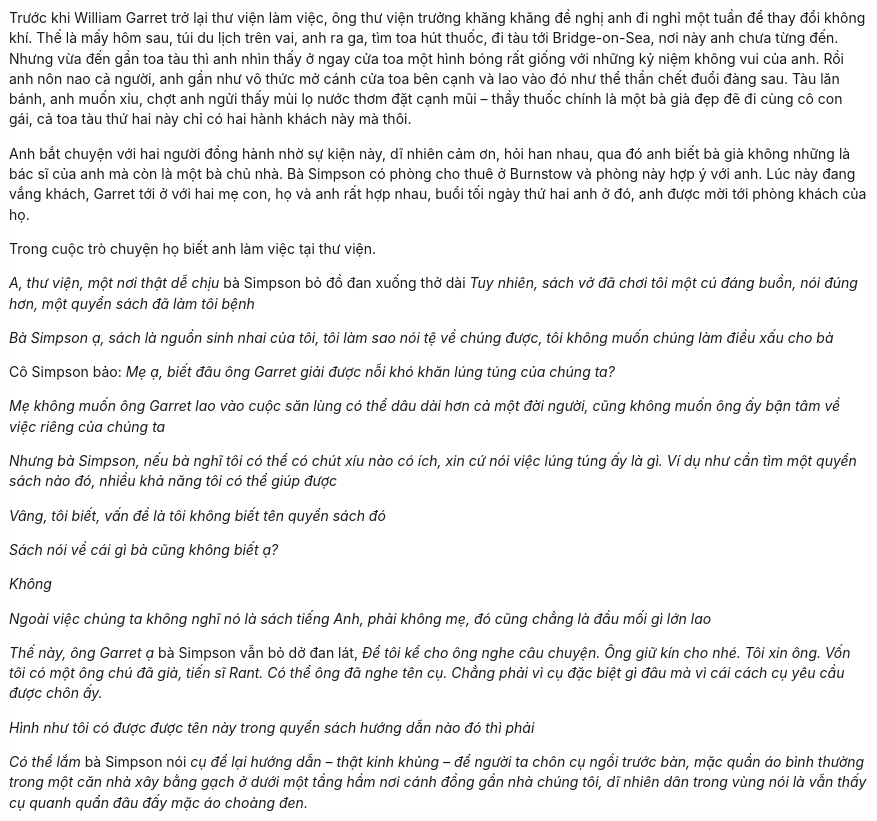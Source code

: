 Trước khi William Garret trở lại thư viện làm việc, ông thư viện trưởng khăng khăng đề nghị anh đi nghỉ một tuần để thay đổi không khí. Thế là mấy hôm sau, túi du lịch trên vai, anh ra ga, tìm toa hút thuốc, đi tàu tới Bridge-on-Sea, nơi này anh chưa từng đến. Nhưng vừa đến gần toa tàu thì anh nhìn thấy ở ngay cửa toa một hình bóng rất giống với những kỷ niệm không vui của anh. Rồi anh nôn nao cả người, anh gần như vô thức mở cánh cửa toa bên cạnh và lao vào đó như thể thần chết đuổi đàng sau. Tàu lăn bánh, anh muốn xỉu, chợt anh ngửi thấy mùi lọ nước thơm đặt cạnh mũi – thầy thuốc chính là một bà già đẹp đẽ đi cùng cô con gái, cả toa tàu thứ hai này chỉ có hai hành khách này mà thôi.

Anh bắt chuyện với hai người đồng hành nhờ sự kiện này, dĩ nhiên cảm ơn, hỏi han nhau, qua đó anh biết bà già không những là bác sĩ của anh mà còn là một bà chủ nhà. Bà Simpson có phòng cho thuê ở Burnstow và phòng này hợp ý với anh. Lúc này đang vắng khách, Garret tới ở với hai mẹ con, họ và anh rất hợp nhau, buổi tối ngày thứ hai anh ở đó, anh được mời tới phòng khách của họ.

Trong cuộc trò chuyện họ biết anh làm việc tại thư viện.

_A, thư viện, một nơi thật dễ chịu_ bà Simpson bỏ đồ đan xuống thở dài _Tuy nhiên, sách vở đã chơi tôi một cú đáng buồn, nói đúng hơn, một quyển sách đã làm tôi bệnh_

_Bà Simpson ạ, sách là nguồn sinh nhai của tôi, tôi làm sao nói tệ về chúng được, tôi không muốn chúng làm điều xấu cho bà_

Cô Simpson bảo: _Mẹ ạ, biết đâu ông Garret giải được nỗi khó khăn lúng túng của chúng ta?_

_Mẹ không muốn ông Garret lao vào cuộc săn lùng có thể dâu dài hơn cả một đời người, cũng không muốn ông ấy bận tâm về việc riêng của chúng ta_

_Nhưng bà Simpson, nếu bà nghĩ tôi có thể có chút xíu nào có ích, xin cứ nói việc lúng túng ấy là gì. Ví dụ như cần tìm một quyển sách nào đó, nhiều khả năng tôi có thể giúp được_

_Vâng, tôi biết, vấn đề là tôi không biết tên quyển sách đó_

_Sách nói về cái gì bà cũng không biết ạ?_

_Không_

_Ngoài việc chúng ta không nghĩ nó là sách tiếng Anh, phải không mẹ, đó cũng chẳng là đầu mối gì lớn lao_

_Thế này, ông Garret ạ_ bà Simpson vẫn bỏ dở đan lát, _Để tôi kể cho ông nghe câu chuyện. Ông giữ kín cho nhé. Tôi xin ông. Vốn tôi có một ông chú đã già, tiến sĩ Rant. Có thể ông đã nghe tên cụ. Chẳng phải vì cụ đặc biệt gì đâu mà vì cái cách cụ yêu cầu được chôn ấy._

_Hình như tôi có được được tên này trong quyển sách hướng dẫn nào đó thì phải_

_Có thể lắm_ bà Simpson nói _cụ để lại hướng dẫn – thật kinh khủng – để người ta chôn cụ ngồi trước bàn, mặc quần áo bình thường trong một căn nhà xây bằng gạch ở dưới một tầng hầm nơi cánh đồng gần nhà chúng tôi, dĩ nhiên dân trong vùng nói là vẫn thấy cụ quanh quẩn đâu đấy mặc áo choàng đen._

